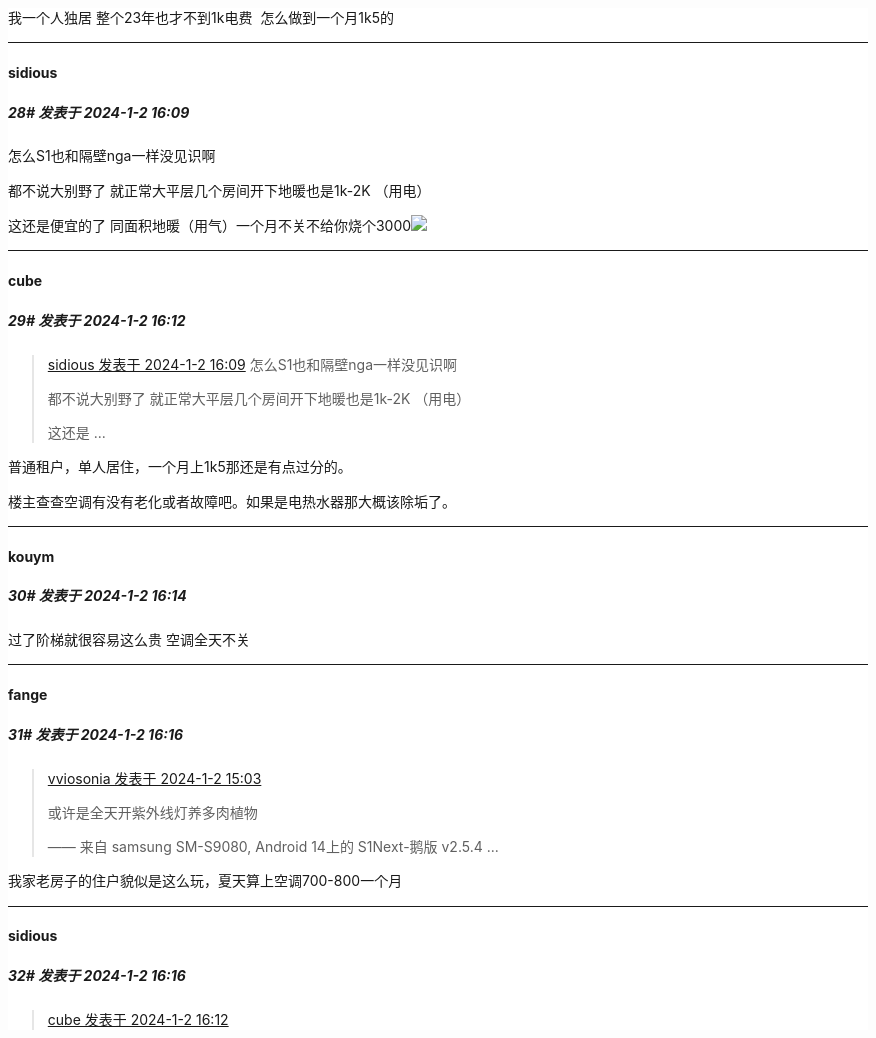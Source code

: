 我一个人独居 整个23年也才不到1k电费  怎么做到一个月1k5的

*****

####  sidious  
##### 28#       发表于 2024-1-2 16:09

怎么S1也和隔壁nga一样没见识啊  

都不说大别野了 就正常大平层几个房间开下地暖也是1k-2K （用电）

这还是便宜的了 同面积地暖（用气）一个月不关不给你烧个3000<img src="https://static.saraba1st.com/image/smiley/face2017/066.png" referrerpolicy="no-referrer">

*****

####  cube  
##### 29#       发表于 2024-1-2 16:12

<blockquote><a href="httphttps://bbs.saraba1st.com/2b/forum.php?mod=redirect&amp;goto=findpost&amp;pid=63513691&amp;ptid=2166340" target="_blank">sidious 发表于 2024-1-2 16:09</a>
怎么S1也和隔壁nga一样没见识啊  

都不说大别野了 就正常大平层几个房间开下地暖也是1k-2K （用电）

这还是 ...</blockquote>
普通租户，单人居住，一个月上1k5那还是有点过分的。

楼主查查空调有没有老化或者故障吧。如果是电热水器那大概该除垢了。

*****

####  kouym  
##### 30#       发表于 2024-1-2 16:14

过了阶梯就很容易这么贵 空调全天不关 


*****

####  fange  
##### 31#       发表于 2024-1-2 16:16

<blockquote><a href="httphttps://bbs.saraba1st.com/2b/forum.php?mod=redirect&amp;goto=findpost&amp;pid=63512935&amp;ptid=2166340" target="_blank">vviosonia 发表于 2024-1-2 15:03</a>

或许是全天开紫外线灯养多肉植物

—— 来自 samsung SM-S9080, Android 14上的 S1Next-鹅版 v2.5.4 ...</blockquote>
我家老房子的住户貌似是这么玩，夏天算上空调700-800一个月

*****

####  sidious  
##### 32#       发表于 2024-1-2 16:16

<blockquote><a href="httphttps://bbs.saraba1st.com/2b/forum.php?mod=redirect&amp;goto=findpost&amp;pid=63513720&amp;ptid=2166340" target="_blank">cube 发表于 2024-1-2 16:12</a>
